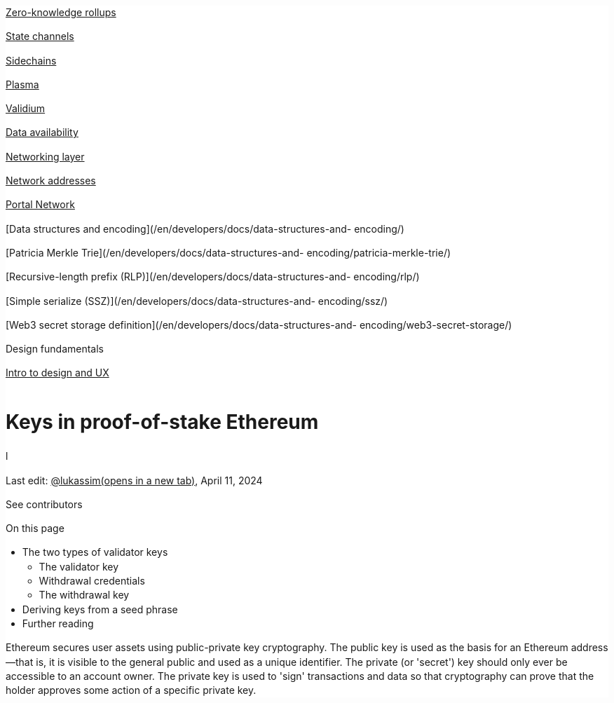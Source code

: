 [Zero-knowledge rollups](/en/developers/docs/scaling/zk-rollups/)

[State channels](/en/developers/docs/scaling/state-channels/)

[Sidechains](/en/developers/docs/scaling/sidechains/)

[Plasma](/en/developers/docs/scaling/plasma/)

[Validium](/en/developers/docs/scaling/validium/)

[Data availability](/en/developers/docs/data-availability/)

[Networking layer](/en/developers/docs/networking-layer/)

[Network addresses](/en/developers/docs/networking-layer/network-addresses/)

[Portal Network](/en/developers/docs/networking-layer/portal-network/)

[Data structures and encoding](/en/developers/docs/data-structures-and-
encoding/)

[Patricia Merkle Trie](/en/developers/docs/data-structures-and-
encoding/patricia-merkle-trie/)

[Recursive-length prefix (RLP)](/en/developers/docs/data-structures-and-
encoding/rlp/)

[Simple serialize (SSZ)](/en/developers/docs/data-structures-and-
encoding/ssz/)

[Web3 secret storage definition](/en/developers/docs/data-structures-and-
encoding/web3-secret-storage/)

Design fundamentals

[Intro to design and UX](/en/developers/docs/design-and-ux/)

# Keys in proof-of-stake Ethereum

l

Last edit: [@lukassim(opens in a new tab)](https://github.com/lukassim), April
11, 2024

See contributors

On this page

  * The two types of validator keys
    * The validator key
    * Withdrawal credentials
    * The withdrawal key
  * Deriving keys from a seed phrase
  * Further reading

Ethereum secures user assets using public-private key cryptography. The public
key is used as the basis for an Ethereum address—that is, it is visible to the
general public and used as a unique identifier. The private (or 'secret') key
should only ever be accessible to an account owner. The private key is used to
'sign' transactions and data so that cryptography can prove that the holder
approves some action of a specific private key.
